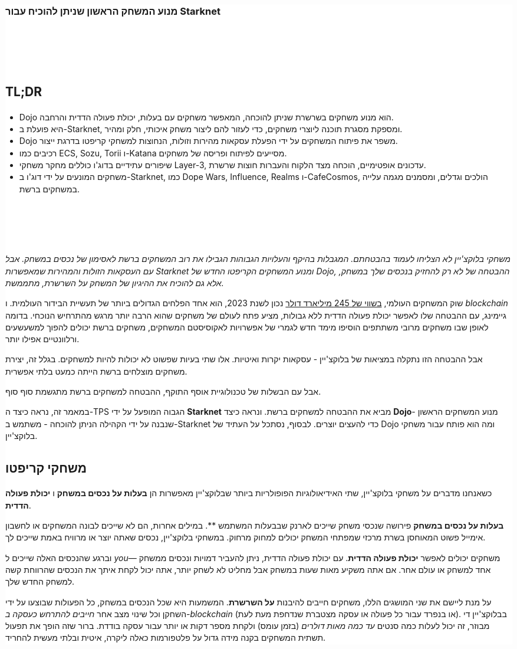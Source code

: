 ### מנוע המשחק הראשון שניתן להוכיח עבור Starknet

#   

## TL;DR

* Dojo הוא מנוע משחקים בשרשרת שניתן להוכחה, המאפשר משחקים עם בעלות, יכולת פעולה הדדית והרחבה.
* היא פועלת ב-Starknet, ומספקת מסגרת תוכנה ליוצרי משחקים, כדי לעזור להם ליצור משחק איכותי, חלק ומהיר.
* Dojo משפר את פיתוח המשחקים על ידי הפעלת עסקאות מהירות וזולות, הנחוצות למשחקי קריפטו בדרגת ייצור.
* רכיבים כמו ECS, Sozu, Torii ו-Katana מסייעים לפיתוח ופריסה של משחקים.
* שיפורים עתידיים בדוג'ו כוללים מחקר משחקי Layer-3, עדכונים אופטימיים, הוכחה מצד הלקוח והעברות חוצות שרשרת.
* משחקים המונעים על ידי דוג'ו ב-Starknet, כמו Dope Wars, Influence, Realms ו-CafeCosmos, הולכים וגדלים, ומסמנים מגמה עלייה במשחקים ברשת.

#  

*משחקי בלוקצ'יין לא הצליחו לעמוד בהבטחתם. המגבלות בהיקף והעלויות הגבוהות הגבילו את רוב המשחקים ברשת לאסימון של נכסים במשחק. אבל עם העסקאות הזולות והמהירות שמאפשרות Starknet ומנוע המשחקים הקריפטו החדש של Dojo, ההבטחה של לא רק להחזיק בנכסים שלך במשחק, אלא גם להוכיח את ההיגיון של המשחק על השרשרת, מתממשת.*  

שוק המשחקים העולמי, [בשווי של 245 מיליארד דולר](https://www.mordorintelligence.com/industry-reports/global-gaming-market) נכון לשנת 2023, הוא אחד הפלחים הגדולים ביותר של תעשיית הבידור העולמית. ו *blockchain* גיימינג, עם ההבטחה שלו לאפשר יכולת פעולה הדדית ללא גבולות, מציע פתח לעולם של משחקים שהוא הרבה יותר מרגש מהתרחיש הנוכחי. בדומה לאופן שבו משחקים מרובי משתתפים הוסיפו מימד חדש לגמרי של אפשרויות לאקוסיסטם המשחקים, משחקים ברשת יכולים להפוך למשעשעים ורלוונטיים אפילו יותר.

אבל ההבטחה הזו נתקלה במציאות של בלוקצ'יין - עסקאות יקרות ואיטיות. אלו שתי בעיות שפשוט לא יכולות להיות למשחקים. בגלל זה, יצירת משחקים מוצלחים ברשת הייתה כמעט בלתי אפשרית.

אבל עם הבשלות של טכנולוגיית אוסף התוקף, ההבטחה למשחקים ברשת מתגשמת סוף סוף. 

במאמר זה, נראה כיצד ה-TPS הגבוה המופעל על ידי **Starknet** מביא את ההבטחה למשחקים ברשת. ונראה כיצד **Dojo**- מנוע המשחקים הראשון שנבנה על ידי הקהילה הניתן להוכחה - משתמש ב-Starknet כדי להעצים יוצרים. לבסוף, נסתכל על העתיד של Dojo ומה הוא פותח עבור משחקי בלוקצ'יין.

## משחקי קריפטו

כשאנחנו מדברים על משחקי בלוקצ'יין, שתי האידיאולוגיות הפופולריות ביותר שבלוקצ'יין מאפשרות הן **בעלות על נכסים במשחק** ו **יכולת פעולה הדדית**. 

**בעלות על נכסים במשחק** פירושה שנכסי משחק שייכים לארנק שבבעלות המשתמש **. במילים אחרות, הם לא שייכים לבונה המשחקים או לחשבון אימייל פשוט המאוחסן בשרת מרכזי שמפתחי המשחק יכולים למחוק מרחוק. במשחקי בלוקצ'יין, נכסים שאתה יוצר או מרוויח באמת שייכים לך.

וברגע שהנכסים האלה שייכים ל *you*— משחקים יכולים לאפשר **יכולת פעולה הדדית**. עם יכולת פעולה הדדית, ניתן להעביר דמויות ונכסים ממשחק אחד למשחק או עולם אחר. אם אתה משקיע מאות שעות במשחק אבל מחליט לא לשחק יותר, אתה יכול לקחת איתך את הנכסים שהרווחת קשה למשחק החדש שלך. 

על מנת ליישם את שני המושגים הללו, משחקים חייבים להיבנות **על השרשרת**. המשמעות היא שכל הנכסים במשחק, כל הפעולות שבוצעו על ידי השחקן וכל שינוי מצב אחר *חייבים להתרחש כעסקה ב-blockchain* (או בנפרד עבור כל פעולה או עסקה מצטברת שנדחפת מעת לעת). בבלוקצ'יין די מבוזר, זה יכול לעלות כמה סנטים *עד כמה מאות דולרים* (בזמן עומס) ולקחת מספר דקות או יותר עבור עסקה בודדת. ברור שזה הופך את תפעול תשתית המשחקים בקנה מידה גדול על פלטפורמות כאלה ליקרה, איטית ובלתי מעשית להחריד.
